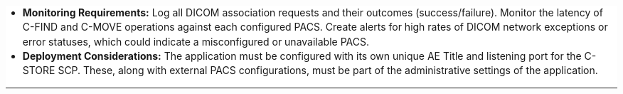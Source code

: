 - **Monitoring Requirements:** Log all DICOM association requests and their outcomes (success/failure). Monitor the latency of C-FIND and C-MOVE operations against each configured PACS. Create alerts for high rates of DICOM network exceptions or error statuses, which could indicate a misconfigured or unavailable PACS.
- **Deployment Considerations:** The application must be configured with its own unique AE Title and listening port for the C-STORE SCP. These, along with external PACS configurations, must be part of the administrative settings of the application.


---

